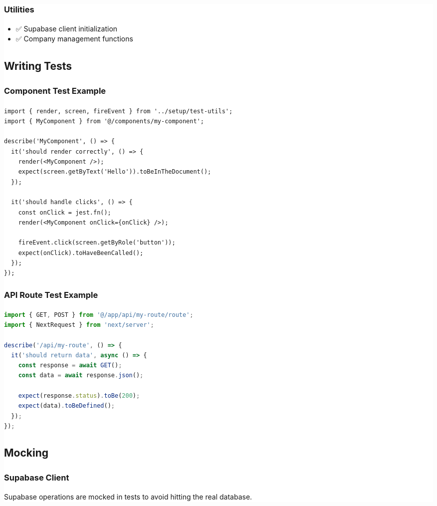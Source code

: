### Utilities
- ✅ Supabase client initialization
- ✅ Company management functions

## Writing Tests

### Component Test Example

```tsx
import { render, screen, fireEvent } from '../setup/test-utils';
import { MyComponent } from '@/components/my-component';

describe('MyComponent', () => {
  it('should render correctly', () => {
    render(<MyComponent />);
    expect(screen.getByText('Hello')).toBeInTheDocument();
  });

  it('should handle clicks', () => {
    const onClick = jest.fn();
    render(<MyComponent onClick={onClick} />);

    fireEvent.click(screen.getByRole('button'));
    expect(onClick).toHaveBeenCalled();
  });
});
```

### API Route Test Example

```ts
import { GET, POST } from '@/app/api/my-route/route';
import { NextRequest } from 'next/server';

describe('/api/my-route', () => {
  it('should return data', async () => {
    const response = await GET();
    const data = await response.json();

    expect(response.status).toBe(200);
    expect(data).toBeDefined();
  });
});
```

## Mocking

### Supabase Client
Supabase operations are mocked in tests to avoid hitting the real database.
